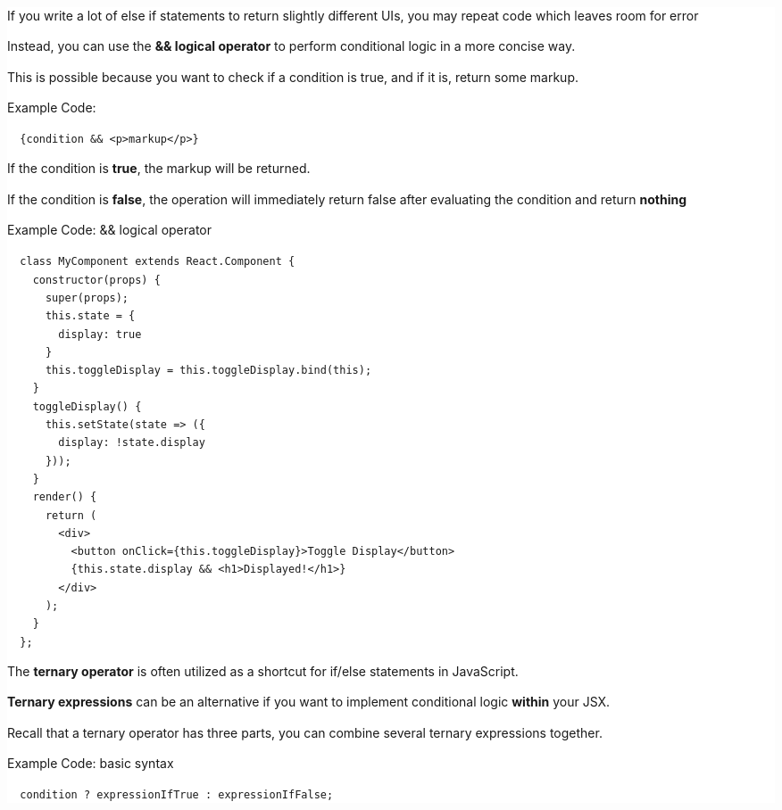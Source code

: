 
If you write a lot of else if statements to return slightly different UIs, you may repeat code which leaves room for error

Instead, you can use the **&& logical operator** to perform conditional logic in a more concise way. 

This is possible because you want to check if a condition is true, and if it is, return some markup.

Example Code:
```
  {condition && <p>markup</p>}
```

If the condition is **true**, the markup will be returned. 

If the condition is **false**, the operation will immediately return false after evaluating the condition and return **nothing**

Example Code: && logical operator
```
  class MyComponent extends React.Component {
    constructor(props) {
      super(props);
      this.state = {
        display: true
      }
      this.toggleDisplay = this.toggleDisplay.bind(this);
    }
    toggleDisplay() {
      this.setState(state => ({
        display: !state.display
      }));
    }
    render() {
      return (
        <div>
          <button onClick={this.toggleDisplay}>Toggle Display</button>
          {this.state.display && <h1>Displayed!</h1>}
        </div>
      );
    }
  };
```


The **ternary operator** is often utilized as a shortcut for if/else statements in JavaScript.

**Ternary expressions** can be an alternative if you want to implement conditional logic **within** your JSX. 

Recall that a ternary operator has three parts, you can combine several ternary expressions together.

Example Code: basic syntax
```
  condition ? expressionIfTrue : expressionIfFalse;
```
